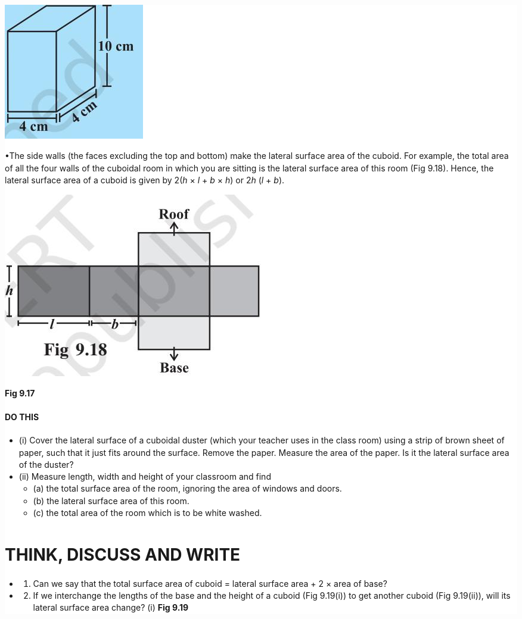 ![](_page_6_Picture_9.jpeg)

•The side walls (the faces excluding the top and bottom) make the lateral surface area of the cuboid. For example, the total area of all the four walls of the cuboidal room in which you are sitting is the lateral surface area of this room (Fig 9.18). Hence, the lateral surface area of a cuboid is given by 2(*h* × *l* + *b* × *h*) or 2*h* (*l* + *b*).

![](_page_6_Figure_11.jpeg)

**Fig 9.17**

#### DO THIS

- (i) Cover the lateral surface of a cuboidal duster (which your teacher uses in the class room) using a strip of brown sheet of paper, such that it just fits around the surface. Remove the paper. Measure the area of the paper. Is it the lateral surface area of the duster?
- (ii) Measure length, width and height of your classroom and find
	- (a) the total surface area of the room, ignoring the area of windows and doors.
	- (b) the lateral surface area of this room.
	- (c) the total area of the room which is to be white washed.

# THINK, DISCUSS AND WRITE

- 1. Can we say that the total surface area of cuboid = lateral surface area + 2 × area of base?
- 2. If we interchange the lengths of the base and the height of a cuboid (Fig 9.19(i)) to get another cuboid (Fig 9.19(ii)), will its lateral surface area change? (i) **Fig 9.19**
